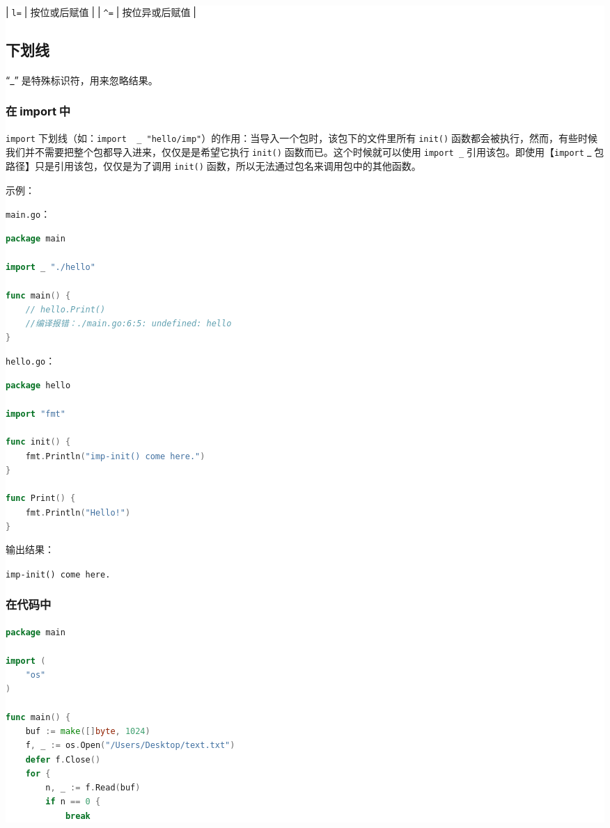 | `l=`   | 按位或后赋值                                   |
| `^=`   | 按位异或后赋值                                 |

## 下划线

“_” 是特殊标识符，用来忽略结果。

### 在 import 中

 `import` 下划线（如：`import  _ "hello/imp"`）的作用：当导入一个包时，该包下的文件里所有 `init()` 函数都会被执行，然而，有些时候我们并不需要把整个包都导入进来，仅仅是是希望它执行 `init()` 函数而已。这个时候就可以使用 `import _`  引用该包。即使用【`import`  _ 包路径】只是引用该包，仅仅是为了调用 `init()` 函数，所以无法通过包名来调用包中的其他函数。 

示例：

`main.go`：

```go
package main

import _ "./hello"

func main() {
    // hello.Print() 
    //编译报错：./main.go:6:5: undefined: hello
}
```

`hello.go`：

```go
package hello

import "fmt"

func init() {
    fmt.Println("imp-init() come here.")
}

func Print() {
    fmt.Println("Hello!")
}
```

输出结果：

```txt
imp-init() come here.
```

### 在代码中

```go
package main

import (
    "os"
)

func main() {
    buf := make([]byte, 1024)
    f, _ := os.Open("/Users/Desktop/text.txt")
    defer f.Close()
    for {
        n, _ := f.Read(buf)
        if n == 0 {
            break    
```